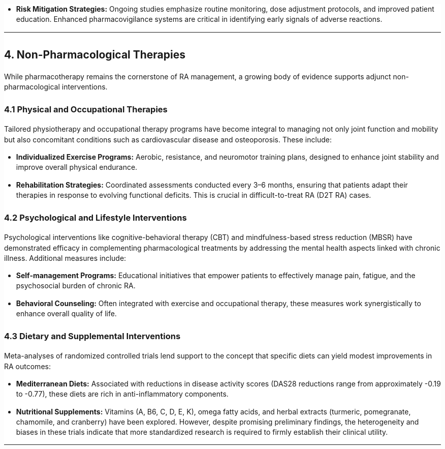 - **Risk Mitigation Strategies:** Ongoing studies emphasize routine monitoring, dose adjustment protocols, and improved patient education. Enhanced pharmacovigilance systems are critical in identifying early signals of adverse reactions.

---

## 4. Non-Pharmacological Therapies <a name="non-pharmacological"></a>

While pharmacotherapy remains the cornerstone of RA management, a growing body of evidence supports adjunct non-pharmacological interventions.

### 4.1 Physical and Occupational Therapies <a name="physical"></a>

Tailored physiotherapy and occupational therapy programs have become integral to managing not only joint function and mobility but also concomitant conditions such as cardiovascular disease and osteoporosis. These include:

- **Individualized Exercise Programs:** Aerobic, resistance, and neuromotor training plans, designed to enhance joint stability and improve overall physical endurance.

- **Rehabilitation Strategies:** Coordinated assessments conducted every 3–6 months, ensuring that patients adapt their therapies in response to evolving functional deficits. This is crucial in difficult-to-treat RA (D2T RA) cases.

### 4.2 Psychological and Lifestyle Interventions <a name="lifestyle"></a>

Psychological interventions like cognitive-behavioral therapy (CBT) and mindfulness-based stress reduction (MBSR) have demonstrated efficacy in complementing pharmacological treatments by addressing the mental health aspects linked with chronic illness. Additional measures include:

- **Self-management Programs:** Educational initiatives that empower patients to effectively manage pain, fatigue, and the psychosocial burden of chronic RA.

- **Behavioral Counseling:** Often integrated with exercise and occupational therapy, these measures work synergistically to enhance overall quality of life.

### 4.3 Dietary and Supplemental Interventions <a name="dietary"></a>

Meta-analyses of randomized controlled trials lend support to the concept that specific diets can yield modest improvements in RA outcomes:

- **Mediterranean Diets:** Associated with reductions in disease activity scores (DAS28 reductions range from approximately -0.19 to -0.77), these diets are rich in anti-inflammatory components.

- **Nutritional Supplements:** Vitamins (A, B6, C, D, E, K), omega fatty acids, and herbal extracts (turmeric, pomegranate, chamomile, and cranberry) have been explored. However, despite promising preliminary findings, the heterogeneity and biases in these trials indicate that more standardized research is required to firmly establish their clinical utility.

---
